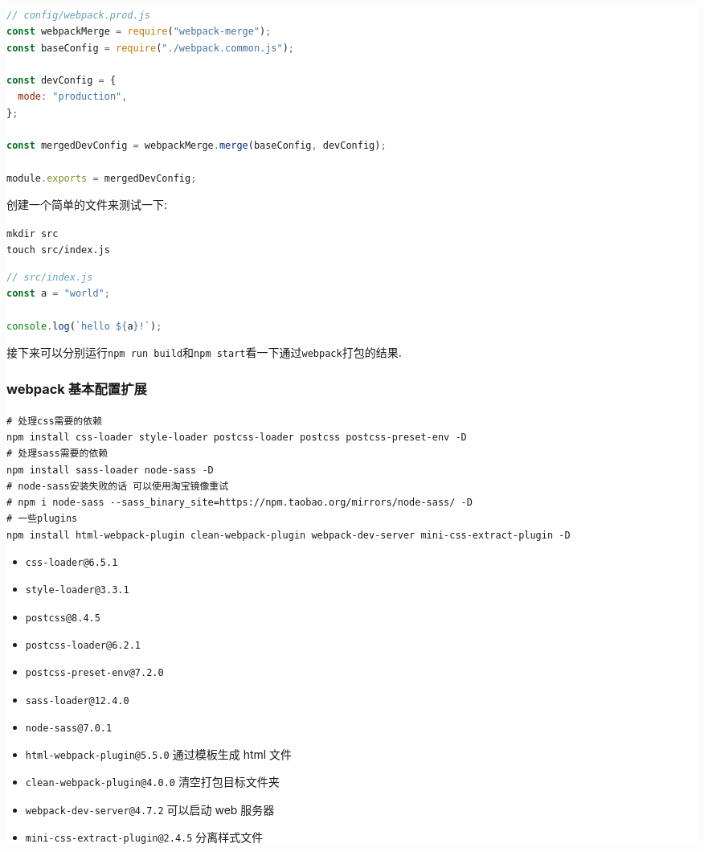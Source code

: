 ```js
// config/webpack.prod.js
const webpackMerge = require("webpack-merge");
const baseConfig = require("./webpack.common.js");

const devConfig = {
  mode: "production",
};

const mergedDevConfig = webpackMerge.merge(baseConfig, devConfig);

module.exports = mergedDevConfig;
```

创建一个简单的文件来测试一下:

```shell
mkdir src
touch src/index.js
```

```js
// src/index.js
const a = "world";

console.log(`hello ${a}!`);
```

接下来可以分别运行`npm run build`和`npm start`看一下通过`webpack`打包的结果.

### webpack 基本配置扩展

```shell
# 处理css需要的依赖
npm install css-loader style-loader postcss-loader postcss postcss-preset-env -D
# 处理sass需要的依赖
npm install sass-loader node-sass -D
# node-sass安装失败的话 可以使用淘宝镜像重试
# npm i node-sass --sass_binary_site=https://npm.taobao.org/mirrors/node-sass/ -D
# 一些plugins
npm install html-webpack-plugin clean-webpack-plugin webpack-dev-server mini-css-extract-plugin -D
```

- `css-loader@6.5.1`
- `style-loader@3.3.1`
- `postcss@8.4.5`
- `postcss-loader@6.2.1`
- `postcss-preset-env@7.2.0`

- `sass-loader@12.4.0`
- `node-sass@7.0.1`

- `html-webpack-plugin@5.5.0` 通过模板生成 html 文件
- `clean-webpack-plugin@4.0.0` 清空打包目标文件夹
- `webpack-dev-server@4.7.2` 可以启动 web 服务器
- `mini-css-extract-plugin@2.4.5` 分离样式文件
